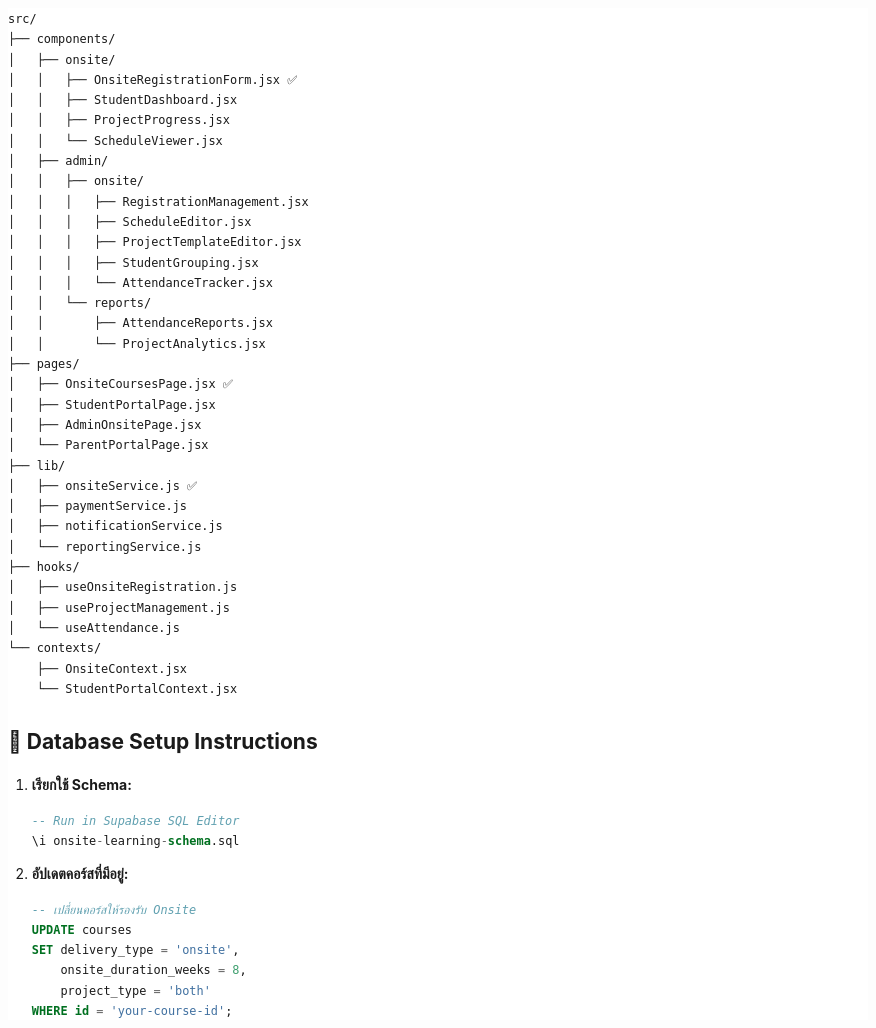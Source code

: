 ```
src/
├── components/
│   ├── onsite/
│   │   ├── OnsiteRegistrationForm.jsx ✅
│   │   ├── StudentDashboard.jsx
│   │   ├── ProjectProgress.jsx
│   │   └── ScheduleViewer.jsx
│   ├── admin/
│   │   ├── onsite/
│   │   │   ├── RegistrationManagement.jsx
│   │   │   ├── ScheduleEditor.jsx
│   │   │   ├── ProjectTemplateEditor.jsx
│   │   │   ├── StudentGrouping.jsx
│   │   │   └── AttendanceTracker.jsx
│   │   └── reports/
│   │       ├── AttendanceReports.jsx
│   │       └── ProjectAnalytics.jsx
├── pages/
│   ├── OnsiteCoursesPage.jsx ✅
│   ├── StudentPortalPage.jsx
│   ├── AdminOnsitePage.jsx
│   └── ParentPortalPage.jsx
├── lib/
│   ├── onsiteService.js ✅
│   ├── paymentService.js
│   ├── notificationService.js
│   └── reportingService.js
├── hooks/
│   ├── useOnsiteRegistration.js
│   ├── useProjectManagement.js
│   └── useAttendance.js
└── contexts/
    ├── OnsiteContext.jsx
    └── StudentPortalContext.jsx
```

## 💾 Database Setup Instructions

1. **เรียกใช้ Schema:**
   ```sql
   -- Run in Supabase SQL Editor
   \i onsite-learning-schema.sql
   ```

2. **อัปเดตคอร์สที่มีอยู่:**
   ```sql
   -- เปลี่ยนคอร์สให้รองรับ Onsite
   UPDATE courses 
   SET delivery_type = 'onsite',
       onsite_duration_weeks = 8,
       project_type = 'both'
   WHERE id = 'your-course-id';
   ```
